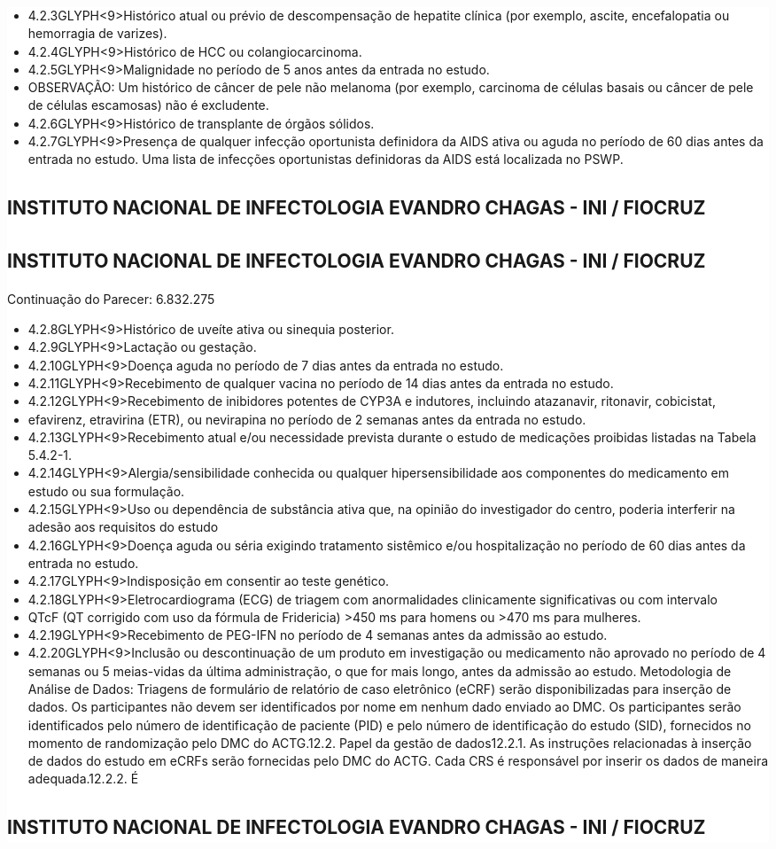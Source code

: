 - 4.2.3GLYPH&lt;9&gt;Histórico atual ou prévio de descompensação de hepatite clínica (por exemplo, ascite, encefalopatia ou hemorragia de varizes).
- 4.2.4GLYPH&lt;9&gt;Histórico de HCC ou colangiocarcinoma.
- 4.2.5GLYPH&lt;9&gt;Malignidade no período de 5 anos antes da entrada no estudo.
- OBSERVAÇÃO: Um histórico de câncer de pele não melanoma (por exemplo, carcinoma de células basais ou câncer de pele de células escamosas) não é excludente.
- 4.2.6GLYPH&lt;9&gt;Histórico de transplante de órgãos sólidos.
- 4.2.7GLYPH&lt;9&gt;Presença de qualquer infecção oportunista definidora da AIDS ativa ou aguda no período de 60 dias antes da entrada no estudo. Uma lista de infecções oportunistas definidoras da AIDS está localizada no PSWP.
## INSTITUTO NACIONAL DE INFECTOLOGIA EVANDRO CHAGAS - INI / FIOCRUZ

## INSTITUTO NACIONAL DE INFECTOLOGIA EVANDRO CHAGAS - INI / FIOCRUZ
Continuação do Parecer: 6.832.275
- 4.2.8GLYPH&lt;9&gt;Histórico de uveíte ativa ou sinequia posterior.
- 4.2.9GLYPH&lt;9&gt;Lactação ou gestação.
- 4.2.10GLYPH&lt;9&gt;Doença aguda no período de 7 dias antes da entrada no estudo.
- 4.2.11GLYPH&lt;9&gt;Recebimento de qualquer vacina no período de 14 dias antes da entrada no estudo.
- 4.2.12GLYPH&lt;9&gt;Recebimento de inibidores potentes de CYP3A e indutores, incluindo atazanavir, ritonavir, cobicistat,
- efavirenz, etravirina (ETR), ou nevirapina no período de 2 semanas antes da entrada no estudo.
- 4.2.13GLYPH&lt;9&gt;Recebimento atual e/ou necessidade prevista durante o estudo de medicações proibidas listadas na Tabela 5.4.2-1.
- 4.2.14GLYPH&lt;9&gt;Alergia/sensibilidade conhecida ou qualquer hipersensibilidade aos componentes do medicamento em estudo ou sua formulação.
- 4.2.15GLYPH&lt;9&gt;Uso ou dependência de substância ativa que, na opinião do investigador do centro, poderia interferir na adesão aos requisitos do estudo
- 4.2.16GLYPH&lt;9&gt;Doença aguda ou séria exigindo tratamento sistêmico e/ou hospitalização no período de 60 dias antes da entrada no estudo.
- 4.2.17GLYPH&lt;9&gt;Indisposição em consentir ao teste genético.
- 4.2.18GLYPH&lt;9&gt;Eletrocardiograma (ECG) de triagem com anormalidades clinicamente significativas ou com intervalo
- QTcF (QT corrigido com uso da fórmula de Fridericia) &gt;450 ms para homens ou &gt;470 ms para mulheres.
- 4.2.19GLYPH&lt;9&gt;Recebimento de PEG-IFN no período de 4 semanas antes da admissão ao estudo.
- 4.2.20GLYPH&lt;9&gt;Inclusão ou descontinuação de um produto em investigação ou medicamento não aprovado no período de 4 semanas ou 5 meias-vidas da última administração, o que for mais longo, antes da admissão ao estudo.
Metodologia de Análise de Dados:
Triagens de formulário de relatório de caso eletrônico (eCRF) serão disponibilizadas para inserção de dados. Os participantes não devem ser identificados por nome em nenhum dado enviado ao DMC. Os participantes serão identificados pelo número de identificação de paciente (PID) e pelo número de identificação do estudo (SID), fornecidos no momento de randomização pelo DMC do ACTG.12.2. Papel da gestão de dados12.2.1.
As instruções relacionadas à inserção de dados do estudo em eCRFs serão fornecidas pelo DMC do ACTG. Cada CRS é responsável por inserir os dados de maneira adequada.12.2.2. É
## INSTITUTO NACIONAL DE INFECTOLOGIA EVANDRO CHAGAS - INI / FIOCRUZ
